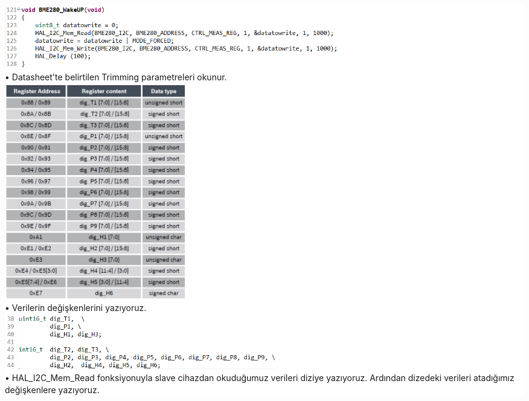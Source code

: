 <img src="image\image-99.png" width="550"> <br>
• Datasheet'te belirtilen Trimming parametreleri okunur. <br>
<img src="image\image-100.png" width="300"> <br>
• Verilerin değişkenlerini yazıyoruz. <br>
<img src="image\image-101.png" width="450"> <br>
• HAL_I2C_Mem_Read fonksiyonuyla slave cihazdan okuduğumuz verileri diziye yazıyoruz. Ardından dizedeki verileri atadığımız değişkenlere yazıyoruz. <br>